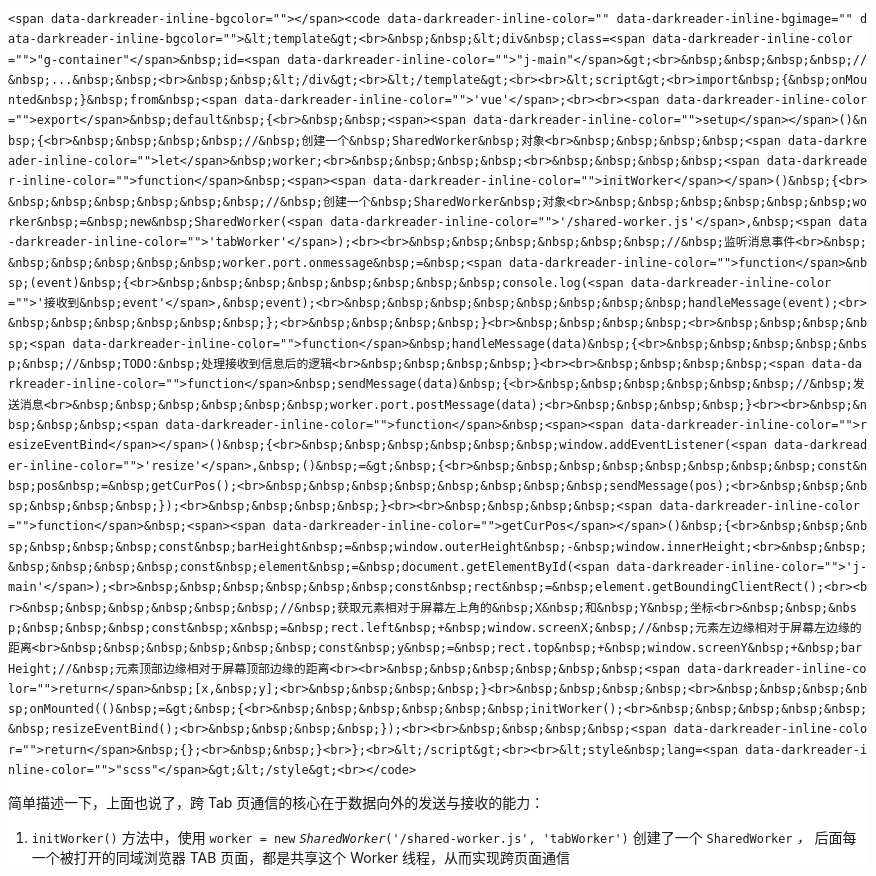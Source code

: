 ```
<span data-darkreader-inline-bgcolor=""></span><code data-darkreader-inline-color="" data-darkreader-inline-bgimage="" data-darkreader-inline-bgcolor="">&lt;template&gt;<br>&nbsp;&nbsp;&lt;div&nbsp;class=<span data-darkreader-inline-color="">"g-container"</span>&nbsp;id=<span data-darkreader-inline-color="">"j-main"</span>&gt;<br>&nbsp;&nbsp;&nbsp;&nbsp;//&nbsp;...&nbsp;&nbsp;<br>&nbsp;&nbsp;&lt;/div&gt;<br>&lt;/template&gt;<br><br>&lt;script&gt;<br>import&nbsp;{&nbsp;onMounted&nbsp;}&nbsp;from&nbsp;<span data-darkreader-inline-color="">'vue'</span>;<br><br><span data-darkreader-inline-color="">export</span>&nbsp;default&nbsp;{<br>&nbsp;&nbsp;<span><span data-darkreader-inline-color="">setup</span></span>()&nbsp;{<br>&nbsp;&nbsp;&nbsp;&nbsp;//&nbsp;创建一个&nbsp;SharedWorker&nbsp;对象<br>&nbsp;&nbsp;&nbsp;&nbsp;<span data-darkreader-inline-color="">let</span>&nbsp;worker;<br>&nbsp;&nbsp;&nbsp;&nbsp;<br>&nbsp;&nbsp;&nbsp;&nbsp;<span data-darkreader-inline-color="">function</span>&nbsp;<span><span data-darkreader-inline-color="">initWorker</span></span>()&nbsp;{<br>&nbsp;&nbsp;&nbsp;&nbsp;&nbsp;&nbsp;//&nbsp;创建一个&nbsp;SharedWorker&nbsp;对象<br>&nbsp;&nbsp;&nbsp;&nbsp;&nbsp;&nbsp;worker&nbsp;=&nbsp;new&nbsp;SharedWorker(<span data-darkreader-inline-color="">'/shared-worker.js'</span>,&nbsp;<span data-darkreader-inline-color="">'tabWorker'</span>);<br><br>&nbsp;&nbsp;&nbsp;&nbsp;&nbsp;&nbsp;//&nbsp;监听消息事件<br>&nbsp;&nbsp;&nbsp;&nbsp;&nbsp;&nbsp;worker.port.onmessage&nbsp;=&nbsp;<span data-darkreader-inline-color="">function</span>&nbsp;(event)&nbsp;{<br>&nbsp;&nbsp;&nbsp;&nbsp;&nbsp;&nbsp;&nbsp;&nbsp;console.log(<span data-darkreader-inline-color="">'接收到&nbsp;event'</span>,&nbsp;event);<br>&nbsp;&nbsp;&nbsp;&nbsp;&nbsp;&nbsp;&nbsp;&nbsp;handleMessage(event);<br>&nbsp;&nbsp;&nbsp;&nbsp;&nbsp;&nbsp;};<br>&nbsp;&nbsp;&nbsp;&nbsp;}<br>&nbsp;&nbsp;&nbsp;&nbsp;<br>&nbsp;&nbsp;&nbsp;&nbsp;<span data-darkreader-inline-color="">function</span>&nbsp;handleMessage(data)&nbsp;{<br>&nbsp;&nbsp;&nbsp;&nbsp;&nbsp;&nbsp;//&nbsp;TODO:&nbsp;处理接收到信息后的逻辑<br>&nbsp;&nbsp;&nbsp;&nbsp;}<br><br>&nbsp;&nbsp;&nbsp;&nbsp;<span data-darkreader-inline-color="">function</span>&nbsp;sendMessage(data)&nbsp;{<br>&nbsp;&nbsp;&nbsp;&nbsp;&nbsp;&nbsp;//&nbsp;发送消息<br>&nbsp;&nbsp;&nbsp;&nbsp;&nbsp;&nbsp;worker.port.postMessage(data);<br>&nbsp;&nbsp;&nbsp;&nbsp;}<br><br>&nbsp;&nbsp;&nbsp;&nbsp;<span data-darkreader-inline-color="">function</span>&nbsp;<span><span data-darkreader-inline-color="">resizeEventBind</span></span>()&nbsp;{<br>&nbsp;&nbsp;&nbsp;&nbsp;&nbsp;&nbsp;window.addEventListener(<span data-darkreader-inline-color="">'resize'</span>,&nbsp;()&nbsp;=&gt;&nbsp;{<br>&nbsp;&nbsp;&nbsp;&nbsp;&nbsp;&nbsp;&nbsp;&nbsp;const&nbsp;pos&nbsp;=&nbsp;getCurPos();<br>&nbsp;&nbsp;&nbsp;&nbsp;&nbsp;&nbsp;&nbsp;&nbsp;sendMessage(pos);<br>&nbsp;&nbsp;&nbsp;&nbsp;&nbsp;&nbsp;});<br>&nbsp;&nbsp;&nbsp;&nbsp;}<br><br>&nbsp;&nbsp;&nbsp;&nbsp;<span data-darkreader-inline-color="">function</span>&nbsp;<span><span data-darkreader-inline-color="">getCurPos</span></span>()&nbsp;{<br>&nbsp;&nbsp;&nbsp;&nbsp;&nbsp;&nbsp;const&nbsp;barHeight&nbsp;=&nbsp;window.outerHeight&nbsp;-&nbsp;window.innerHeight;<br>&nbsp;&nbsp;&nbsp;&nbsp;&nbsp;&nbsp;const&nbsp;element&nbsp;=&nbsp;document.getElementById(<span data-darkreader-inline-color="">'j-main'</span>);<br>&nbsp;&nbsp;&nbsp;&nbsp;&nbsp;&nbsp;const&nbsp;rect&nbsp;=&nbsp;element.getBoundingClientRect();<br><br>&nbsp;&nbsp;&nbsp;&nbsp;&nbsp;&nbsp;//&nbsp;获取元素相对于屏幕左上角的&nbsp;X&nbsp;和&nbsp;Y&nbsp;坐标<br>&nbsp;&nbsp;&nbsp;&nbsp;&nbsp;&nbsp;const&nbsp;x&nbsp;=&nbsp;rect.left&nbsp;+&nbsp;window.screenX;&nbsp;//&nbsp;元素左边缘相对于屏幕左边缘的距离<br>&nbsp;&nbsp;&nbsp;&nbsp;&nbsp;&nbsp;const&nbsp;y&nbsp;=&nbsp;rect.top&nbsp;+&nbsp;window.screenY&nbsp;+&nbsp;barHeight;//&nbsp;元素顶部边缘相对于屏幕顶部边缘的距离<br><br>&nbsp;&nbsp;&nbsp;&nbsp;&nbsp;&nbsp;<span data-darkreader-inline-color="">return</span>&nbsp;[x,&nbsp;y];<br>&nbsp;&nbsp;&nbsp;&nbsp;}<br>&nbsp;&nbsp;&nbsp;&nbsp;<br>&nbsp;&nbsp;&nbsp;&nbsp;onMounted(()&nbsp;=&gt;&nbsp;{<br>&nbsp;&nbsp;&nbsp;&nbsp;&nbsp;&nbsp;initWorker();<br>&nbsp;&nbsp;&nbsp;&nbsp;&nbsp;&nbsp;resizeEventBind();<br>&nbsp;&nbsp;&nbsp;&nbsp;});<br><br>&nbsp;&nbsp;&nbsp;&nbsp;<span data-darkreader-inline-color="">return</span>&nbsp;{};<br>&nbsp;&nbsp;}<br>};<br>&lt;/script&gt;<br><br>&lt;style&nbsp;lang=<span data-darkreader-inline-color="">"scss"</span>&gt;&lt;/style&gt;<br></code>
```

简单描述一下，上面也说了，跨 Tab 页通信的核心在于数据向外的发送与接收的能力：

1.  `initWorker()` 方法中，使用 `worker = new` _`SharedWorker`_`('/shared-worker.js', 'tabWorker')` 创建了一个 `SharedWorker` _，_ 后面每一个被打开的同域浏览器 TAB 页面，都是共享这个 Worker 线程，从而实现跨页面通信
    